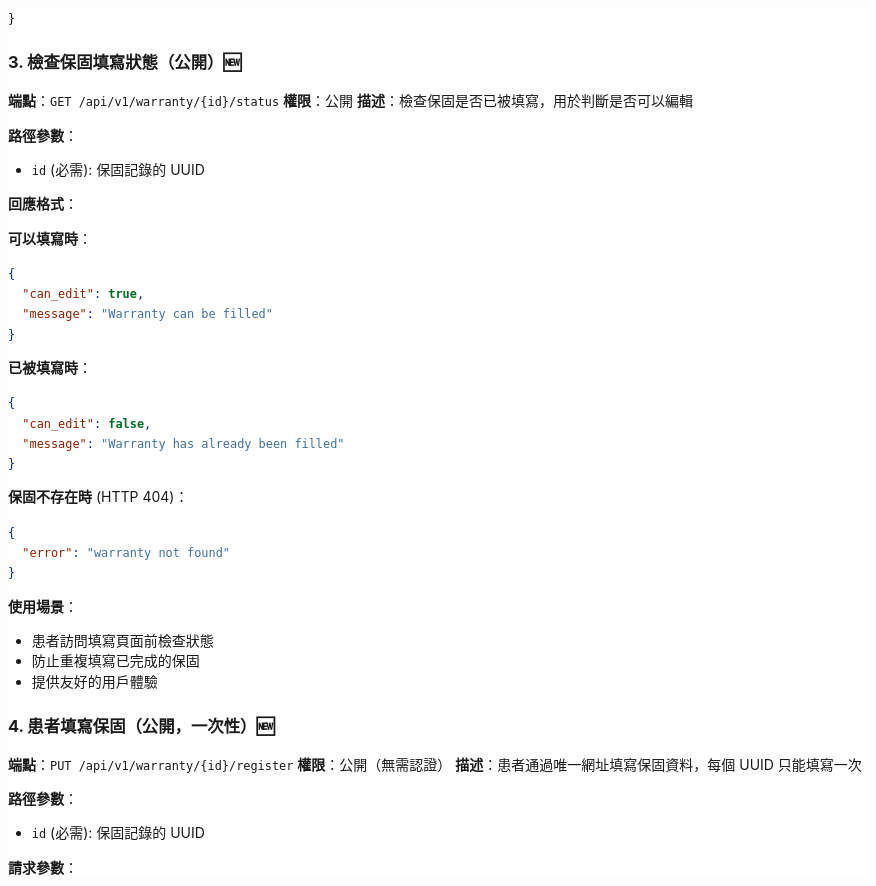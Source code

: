 ```javascript
}
```

### 3. 檢查保固填寫狀態（公開）🆕

**端點**：`GET /api/v1/warranty/{id}/status`
**權限**：公開
**描述**：檢查保固是否已被填寫，用於判斷是否可以編輯

**路徑參數**：

- `id` (必需): 保固記錄的 UUID

**回應格式**：

**可以填寫時**：

```json
{
  "can_edit": true,
  "message": "Warranty can be filled"
}
```

**已被填寫時**：

```json
{
  "can_edit": false,
  "message": "Warranty has already been filled"
}
```

**保固不存在時** (HTTP 404)：

```json
{
  "error": "warranty not found"
}
```

**使用場景**：

- 患者訪問填寫頁面前檢查狀態
- 防止重複填寫已完成的保固
- 提供友好的用戶體驗

### 4. 患者填寫保固（公開，一次性）🆕

**端點**：`PUT /api/v1/warranty/{id}/register`
**權限**：公開（無需認證）
**描述**：患者通過唯一網址填寫保固資料，每個 UUID 只能填寫一次

**路徑參數**：

- `id` (必需): 保固記錄的 UUID

**請求參數**：
